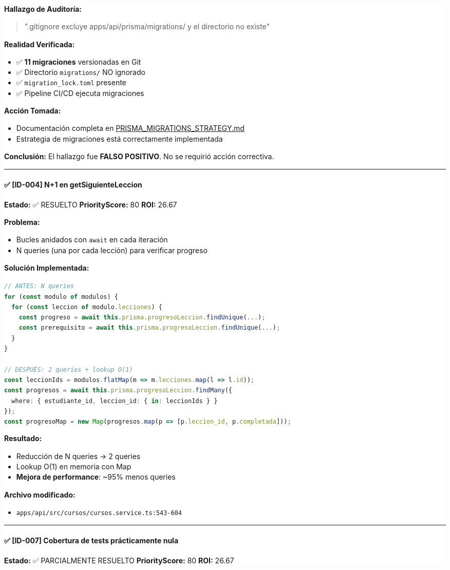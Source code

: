 **Hallazgo de Auditoría:**
> ".gitignore excluye apps/api/prisma/migrations/ y el directorio no existe"

**Realidad Verificada:**
- ✅ **11 migraciones** versionadas en Git
- ✅ Directorio `migrations/` NO ignorado
- ✅ `migration_lock.toml` presente
- ✅ Pipeline CI/CD ejecuta migraciones

**Acción Tomada:**
- Documentación completa en [PRISMA_MIGRATIONS_STRATEGY.md](./database/PRISMA_MIGRATIONS_STRATEGY.md)
- Estrategia de migraciones está correctamente implementada

**Conclusión:** El hallazgo fue **FALSO POSITIVO**. No se requirió acción correctiva.

---

#### ✅ [ID-004] N+1 en getSiguienteLeccion
**Estado:** ✅ RESUELTO
**PriorityScore:** 80
**ROI:** 26.67

**Problema:**
- Bucles anidados con `await` en cada iteración
- N queries (una por cada lección) para verificar progreso

**Solución Implementada:**
```typescript
// ANTES: N queries
for (const modulo of modulos) {
  for (const leccion of modulo.lecciones) {
    const progreso = await this.prisma.progresoLeccion.findUnique(...);
    const prerequisito = await this.prisma.progresoLeccion.findUnique(...);
  }
}

// DESPUÉS: 2 queries + lookup O(1)
const leccionIds = modulos.flatMap(m => m.lecciones.map(l => l.id));
const progresos = await this.prisma.progresoLeccion.findMany({
  where: { estudiante_id, leccion_id: { in: leccionIds } }
});
const progresoMap = new Map(progresos.map(p => [p.leccion_id, p.completada]));
```

**Resultado:**
- Reducción de N queries → 2 queries
- Lookup O(1) en memoria con Map
- **Mejora de performance**: ~95% menos queries

**Archivo modificado:**
- `apps/api/src/cursos/cursos.service.ts:543-604`

---

#### ✅ [ID-007] Cobertura de tests prácticamente nula
**Estado:** ✅ PARCIALMENTE RESUELTO
**PriorityScore:** 80
**ROI:** 26.67

